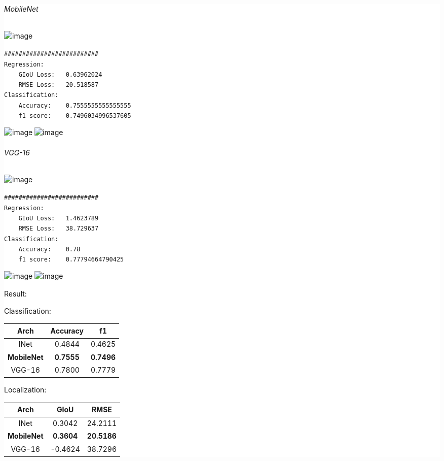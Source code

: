 ###### MobileNet


  
![image](../../wiki/uploads/01dc1b53cfb009e78db70dffc9da015b/image.png)
```
##########################
Regression: 
	GIoU Loss:	 0.63962024 
	RMSE Loss:	 20.518587 
Classification: 
	Accuracy:	 0.7555555555555555 
	f1 score:	 0.7496034996537605
```
![image](../../wiki/uploads/0b4b8d06298c2afeaefd25d28a50c418/image.png)
![image](../../wiki/uploads/18321de5c6cac14e4148b2c226b219ec/image.png)


###### VGG-16


  
![image](../../wiki/uploads/7410591e84a83f5edaae0fdfec15904d/image.png)
```
##########################
Regression: 
	GIoU Loss:	 1.4623789 
	RMSE Loss:	 38.729637 
Classification: 
	Accuracy:	 0.78 
	f1 score:	 0.77794664790425
```
![image](../../wiki/uploads/6f9b4840ee990bde6c0f9cb7112ef759/image.png)
![image](../../wiki/uploads/7a2d15698b4a511b5115a2c23fb980d7/image.png)


Result:

Classification:

|     Arch      |  Accuracy  |     f1     |
|:-------------:|:----------:|:----------:|
|     INet      |   0.4844   |   0.4625   |
| **MobileNet** | **0.7555** | **0.7496** |
|    VGG-16     |   0.7800   |   0.7779   |

Localization:

|     Arch      |    GIoU    |     RMSE     |
|:-------------:|:----------:|:------------:|
|     INet      |   0.3042   |   24.2111    |
| **MobileNet** | **0.3604** | **20.5186**  |
|    VGG-16     |  -0.4624   |   38.7296    |

